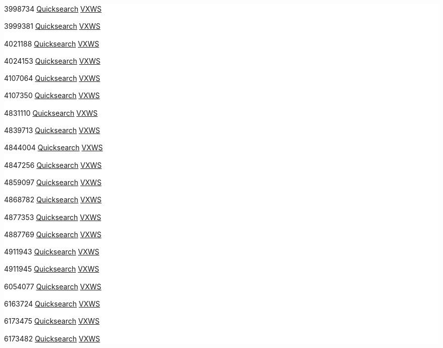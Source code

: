 3998734 [Quicksearch](https://search.library.yale.edu/catalog/3998734) [VXWS](http://prodorbis.library.yale.edu:7014/vxws/GetHoldingsService?bibId=3998734)

3999381 [Quicksearch](https://search.library.yale.edu/catalog/3999381) [VXWS](http://prodorbis.library.yale.edu:7014/vxws/GetHoldingsService?bibId=3999381)

4021188 [Quicksearch](https://search.library.yale.edu/catalog/4021188) [VXWS](http://prodorbis.library.yale.edu:7014/vxws/GetHoldingsService?bibId=4021188)

4024153 [Quicksearch](https://search.library.yale.edu/catalog/4024153) [VXWS](http://prodorbis.library.yale.edu:7014/vxws/GetHoldingsService?bibId=4024153)

4107064 [Quicksearch](https://search.library.yale.edu/catalog/4107064) [VXWS](http://prodorbis.library.yale.edu:7014/vxws/GetHoldingsService?bibId=4107064)

4107350 [Quicksearch](https://search.library.yale.edu/catalog/4107350) [VXWS](http://prodorbis.library.yale.edu:7014/vxws/GetHoldingsService?bibId=4107350)

4831110 [Quicksearch](https://search.library.yale.edu/catalog/4831110) [VXWS](http://prodorbis.library.yale.edu:7014/vxws/GetHoldingsService?bibId=4831110)

4839713 [Quicksearch](https://search.library.yale.edu/catalog/4839713) [VXWS](http://prodorbis.library.yale.edu:7014/vxws/GetHoldingsService?bibId=4839713)

4844004 [Quicksearch](https://search.library.yale.edu/catalog/4844004) [VXWS](http://prodorbis.library.yale.edu:7014/vxws/GetHoldingsService?bibId=4844004)

4847256 [Quicksearch](https://search.library.yale.edu/catalog/4847256) [VXWS](http://prodorbis.library.yale.edu:7014/vxws/GetHoldingsService?bibId=4847256)

4859097 [Quicksearch](https://search.library.yale.edu/catalog/4859097) [VXWS](http://prodorbis.library.yale.edu:7014/vxws/GetHoldingsService?bibId=4859097)

4868782 [Quicksearch](https://search.library.yale.edu/catalog/4868782) [VXWS](http://prodorbis.library.yale.edu:7014/vxws/GetHoldingsService?bibId=4868782)

4877353 [Quicksearch](https://search.library.yale.edu/catalog/4877353) [VXWS](http://prodorbis.library.yale.edu:7014/vxws/GetHoldingsService?bibId=4877353)

4887769 [Quicksearch](https://search.library.yale.edu/catalog/4887769) [VXWS](http://prodorbis.library.yale.edu:7014/vxws/GetHoldingsService?bibId=4887769)

4911943 [Quicksearch](https://search.library.yale.edu/catalog/4911943) [VXWS](http://prodorbis.library.yale.edu:7014/vxws/GetHoldingsService?bibId=4911943)

4911945 [Quicksearch](https://search.library.yale.edu/catalog/4911945) [VXWS](http://prodorbis.library.yale.edu:7014/vxws/GetHoldingsService?bibId=4911945)

6054077 [Quicksearch](https://search.library.yale.edu/catalog/6054077) [VXWS](http://prodorbis.library.yale.edu:7014/vxws/GetHoldingsService?bibId=6054077)

6163724 [Quicksearch](https://search.library.yale.edu/catalog/6163724) [VXWS](http://prodorbis.library.yale.edu:7014/vxws/GetHoldingsService?bibId=6163724)

6173475 [Quicksearch](https://search.library.yale.edu/catalog/6173475) [VXWS](http://prodorbis.library.yale.edu:7014/vxws/GetHoldingsService?bibId=6173475)

6173482 [Quicksearch](https://search.library.yale.edu/catalog/6173482) [VXWS](http://prodorbis.library.yale.edu:7014/vxws/GetHoldingsService?bibId=6173482)
